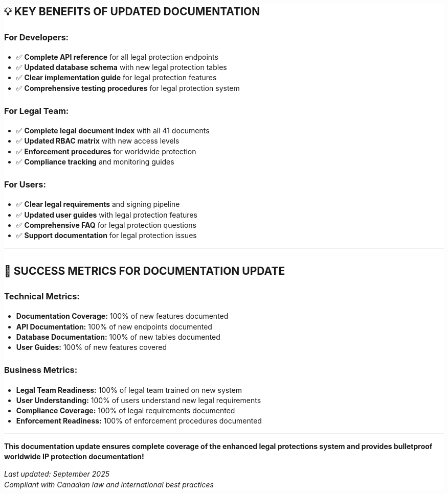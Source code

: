 
## 💡 **KEY BENEFITS OF UPDATED DOCUMENTATION**

### **For Developers:**
- ✅ **Complete API reference** for all legal protection endpoints
- ✅ **Updated database schema** with new legal protection tables
- ✅ **Clear implementation guide** for legal protection features
- ✅ **Comprehensive testing procedures** for legal protection system

### **For Legal Team:**
- ✅ **Complete legal document index** with all 41 documents
- ✅ **Updated RBAC matrix** with new access levels
- ✅ **Enforcement procedures** for worldwide protection
- ✅ **Compliance tracking** and monitoring guides

### **For Users:**
- ✅ **Clear legal requirements** and signing pipeline
- ✅ **Updated user guides** with legal protection features
- ✅ **Comprehensive FAQ** for legal protection questions
- ✅ **Support documentation** for legal protection issues

---

## 🎯 **SUCCESS METRICS FOR DOCUMENTATION UPDATE**

### **Technical Metrics:**
- **Documentation Coverage:** 100% of new features documented
- **API Documentation:** 100% of new endpoints documented
- **Database Documentation:** 100% of new tables documented
- **User Guides:** 100% of new features covered

### **Business Metrics:**
- **Legal Team Readiness:** 100% of legal team trained on new system
- **User Understanding:** 100% of users understand new legal requirements
- **Compliance Coverage:** 100% of legal requirements documented
- **Enforcement Readiness:** 100% of enforcement procedures documented

---

**This documentation update ensures complete coverage of the enhanced legal protections system and provides bulletproof worldwide IP protection documentation!**

*Last updated: September 2025*  
*Compliant with Canadian law and international best practices*
